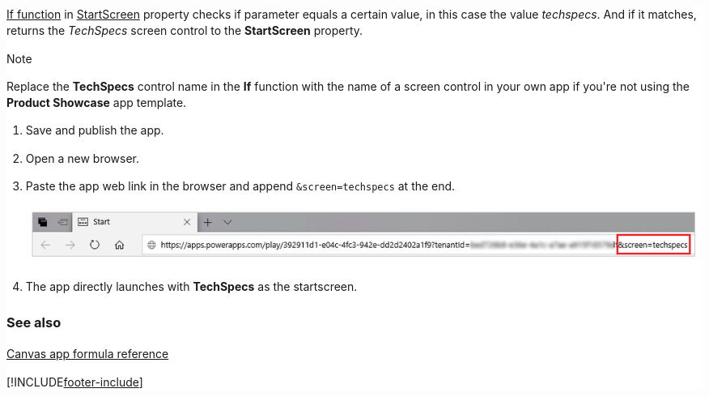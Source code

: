    [If function](function-if.md) in [StartScreen](object-app.md#startscreen-property) property checks if parameter equals a certain value, in this case the value _techspecs_. And if it matches, returns the _TechSpecs_ screen control to the **StartScreen** property.

   > [!NOTE]
   > Replace the **TechSpecs** control name in the **If** function with the name of a screen control in your own app if you're not using the **Product Showcase** app template.

1. Save and publish the app.
1. Open a new browser.
1. Paste the app web link in the browser and append `&screen=techspecs` at the end.

   ![Web address for TechSpecs screen.](media/function-param/param-example-web-address-techspecs.png "Web address for TechSpecs screen")

1. The app directly launches with **TechSpecs** as the startscreen.

### See also

[Canvas app formula reference](/power-apps/maker/canvas-apps/formula-reference)

[!INCLUDE[footer-include](../../includes/footer-banner.md)]
